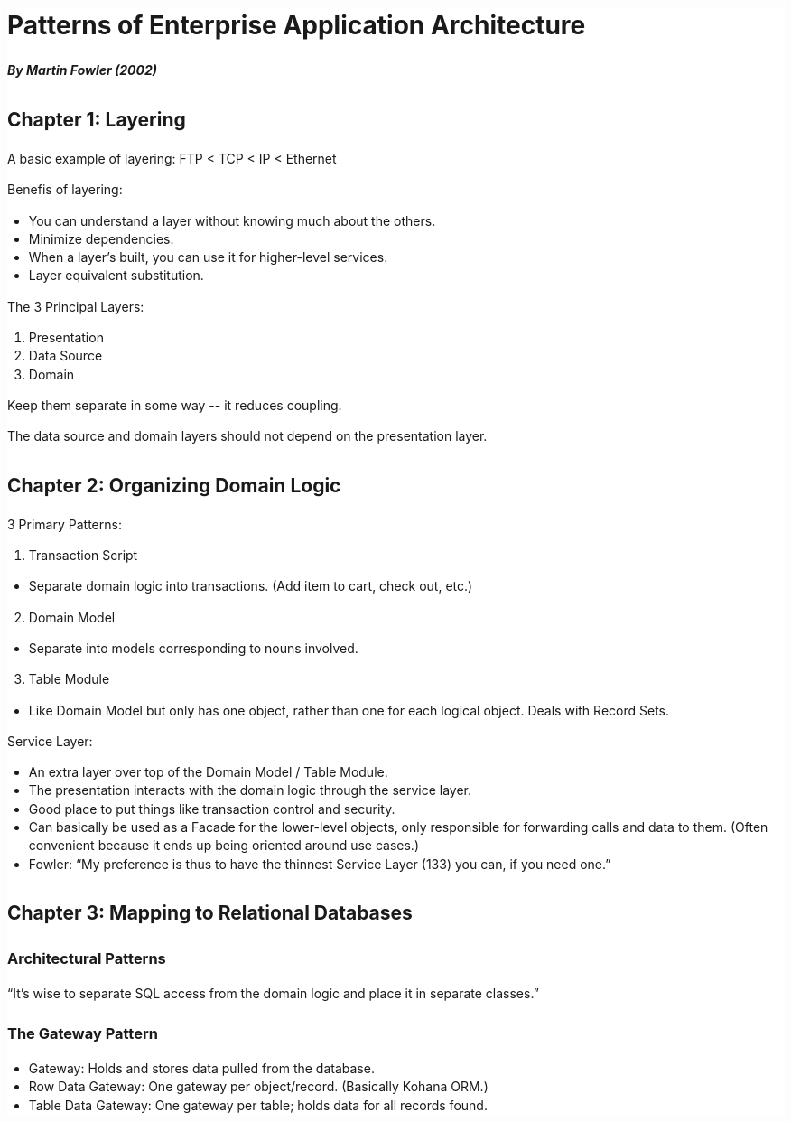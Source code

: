 # Patterns of Enterprise Application Architecture
##### By Martin Fowler (2002)

## Chapter 1: Layering

A basic example of layering: FTP < TCP < IP < Ethernet

Benefis of layering:
* You can understand a layer without knowing much about the others.
* Minimize dependencies.
* When a layer’s built, you can use it for higher-level services.
* Layer equivalent substitution.

The 3 Principal Layers:
1. Presentation
2. Data Source
3. Domain

Keep them separate in some way -- it reduces coupling.

The data source and domain layers should not depend on the presentation layer.

## Chapter 2: Organizing Domain Logic

3 Primary Patterns:

1. Transaction Script
 - Separate domain logic into transactions. (Add item to cart, check out, etc.)
2. Domain Model
 - Separate into models corresponding to nouns involved.
3. Table Module
 - Like Domain Model but only has one object, rather than one for each logical object. Deals with Record Sets.

Service Layer:
   * An extra layer over top of the Domain Model / Table Module.
   * The presentation interacts with the domain logic through the service layer.
   * Good place to put things like transaction control and security.
   * Can basically be used as a Facade for the lower-level objects, only responsible for forwarding calls and data to them. (Often convenient because it ends up being oriented around use cases.)
   * Fowler: “My preference is thus to have the thinnest Service Layer (133) you can, if you need one.”

## Chapter 3: Mapping to Relational Databases

### Architectural Patterns
“It’s wise to separate SQL access from the domain logic and place it in separate classes.”

### The Gateway Pattern
   * Gateway: Holds and stores data pulled from the database.
   * Row Data Gateway: One gateway per object/record. (Basically Kohana ORM.)
   * Table Data Gateway: One gateway per table; holds data for all records found.
